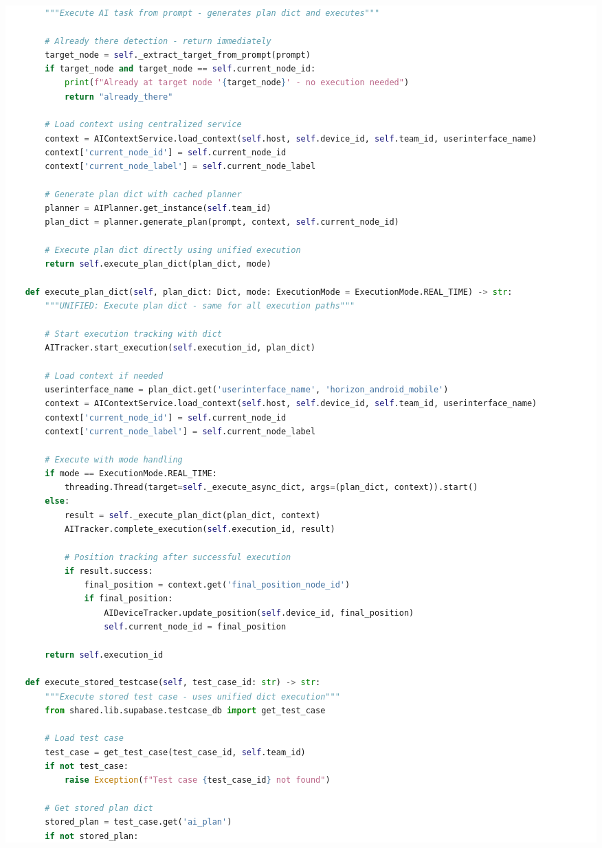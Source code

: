 ```python
        """Execute AI task from prompt - generates plan dict and executes"""
        
        # Already there detection - return immediately
        target_node = self._extract_target_from_prompt(prompt)
        if target_node and target_node == self.current_node_id:
            print(f"Already at target node '{target_node}' - no execution needed")
            return "already_there"
        
        # Load context using centralized service
        context = AIContextService.load_context(self.host, self.device_id, self.team_id, userinterface_name)
        context['current_node_id'] = self.current_node_id
        context['current_node_label'] = self.current_node_label
        
        # Generate plan dict with cached planner
        planner = AIPlanner.get_instance(self.team_id)
        plan_dict = planner.generate_plan(prompt, context, self.current_node_id)
        
        # Execute plan dict directly using unified execution
        return self.execute_plan_dict(plan_dict, mode)
    
    def execute_plan_dict(self, plan_dict: Dict, mode: ExecutionMode = ExecutionMode.REAL_TIME) -> str:
        """UNIFIED: Execute plan dict - same for all execution paths"""
        
        # Start execution tracking with dict
        AITracker.start_execution(self.execution_id, plan_dict)
        
        # Load context if needed
        userinterface_name = plan_dict.get('userinterface_name', 'horizon_android_mobile')
        context = AIContextService.load_context(self.host, self.device_id, self.team_id, userinterface_name)
        context['current_node_id'] = self.current_node_id
        context['current_node_label'] = self.current_node_label
        
        # Execute with mode handling
        if mode == ExecutionMode.REAL_TIME:
            threading.Thread(target=self._execute_async_dict, args=(plan_dict, context)).start()
        else:
            result = self._execute_plan_dict(plan_dict, context)
            AITracker.complete_execution(self.execution_id, result)
            
            # Position tracking after successful execution
            if result.success:
                final_position = context.get('final_position_node_id')
                if final_position:
                    AIDeviceTracker.update_position(self.device_id, final_position)
                    self.current_node_id = final_position
        
        return self.execution_id
    
    def execute_stored_testcase(self, test_case_id: str) -> str:
        """Execute stored test case - uses unified dict execution"""
        from shared.lib.supabase.testcase_db import get_test_case
        
        # Load test case
        test_case = get_test_case(test_case_id, self.team_id)
        if not test_case:
            raise Exception(f"Test case {test_case_id} not found")
        
        # Get stored plan dict
        stored_plan = test_case.get('ai_plan')
        if not stored_plan:
```